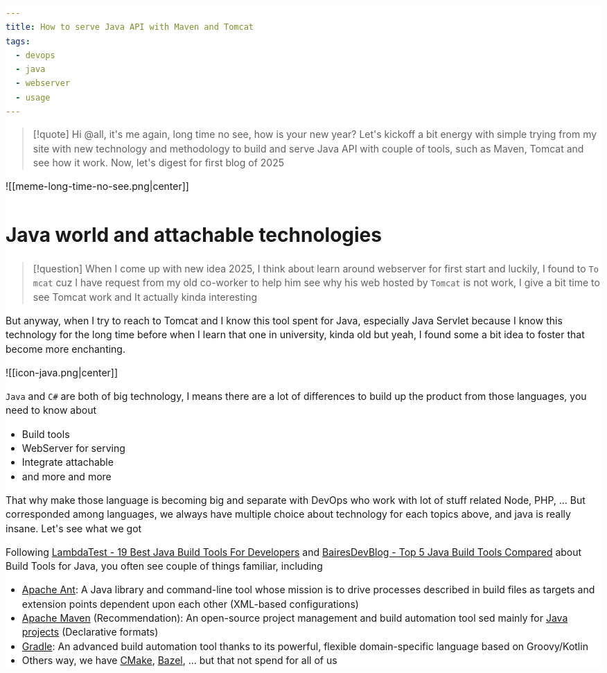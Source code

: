 ```yaml
---
title: How to serve Java API with Maven and Tomcat
tags:
  - devops
  - java
  - webserver
  - usage
---
```

>[!quote]
>Hi @all, it's me again, long time no see, how is your new year? Let's kickoff a bit energy with simple trying from my site with new technology and methodology to build and serve Java API with couple of tools, such as Maven, Tomcat and see how it work. Now, let's digest for first blog of 2025

![[meme-long-time-no-see.png|center]]

# Java world and attachable technologies

>[!question]
>When I come up with new idea 2025, I think about learn around webserver for first start and luckily, I found to `Tomcat` cuz I have request from my old co-worker to help him see why his web hosted by `Tomcat` is not work, I give a bit time to see Tomcat work and It actually kinda interesting

But anyway, when I try to reach to Tomcat and I know this tool spent for Java, especially Java Servlet because I know this technology for the long time before when I learn that one in university, kinda old but yeah, I found some a bit idea to foster that become more enchanting.

![[icon-java.png|center]]


`Java` and `C#` are both of big technology, I means there are a lot of differences to build up the product from those languages, you need to know about 

- Build tools
- WebServer for serving
- Integrate attachable
- and more and more

That why make those language is becoming big and separate with DevOps who work with lot of stuff related Node, PHP, ... But corresponded among languages, we always have multiple choice about technology for each topics above, and java is really insane. Let's see what we got

Following [LambdaTest - 19 Best Java Build Tools For Developers](https://www.lambdatest.com/blog/best-java-build-tools/) and [BairesDevBlog - Top 5 Java Build Tools Compared](https://www.bairesdev.com/blog/java-build-tool/) about Build Tools for Java, you often see couple of things familiar, including

- [Apache Ant](https://ant.apache.org/): A Java library and command-line tool whose mission is to drive processes described in build files as targets and extension points dependent upon each other (XML-based configurations)
- [Apache Maven](https://maven.apache.org/) (Recommendation): An open-source project management and build automation tool sed mainly for [Java projects](https://www.bairesdev.com/technologies/java/outsource-services/) (Declarative formats)
- [Gradle](https://gradle.org/): An advanced build automation tool thanks to its powerful, flexible domain-specific language based on Groovy/Kotlin
- Others way, we have [CMake](https://cmake.org/), [Bazel](https://bazel.build/), ... but that not spend for all of us
